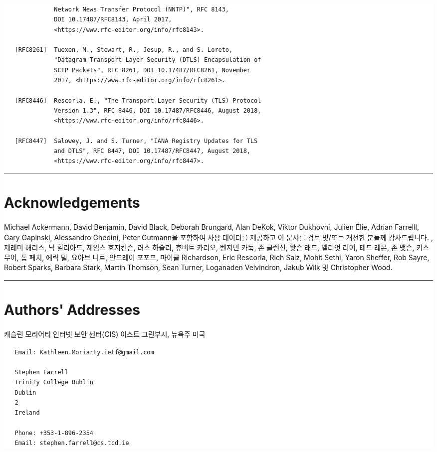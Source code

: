 ```text
              Network News Transfer Protocol (NNTP)", RFC 8143,
              DOI 10.17487/RFC8143, April 2017,
              <https://www.rfc-editor.org/info/rfc8143>.

   [RFC8261]  Tuexen, M., Stewart, R., Jesup, R., and S. Loreto,
              "Datagram Transport Layer Security (DTLS) Encapsulation of
              SCTP Packets", RFC 8261, DOI 10.17487/RFC8261, November
              2017, <https://www.rfc-editor.org/info/rfc8261>.

   [RFC8446]  Rescorla, E., "The Transport Layer Security (TLS) Protocol
              Version 1.3", RFC 8446, DOI 10.17487/RFC8446, August 2018,
              <https://www.rfc-editor.org/info/rfc8446>.

   [RFC8447]  Salowey, J. and S. Turner, "IANA Registry Updates for TLS
              and DTLS", RFC 8447, DOI 10.17487/RFC8447, August 2018,
              <https://www.rfc-editor.org/info/rfc8447>.
```

---
# **Acknowledgements**

Michael Ackermann, David Benjamin, David Black, Deborah Brungard, Alan DeKok, Viktor Dukhovni, Julien Élie, Adrian Farrelll, Gary Gapinski, Alessandro Ghedini, Peter Gutmann을 포함하여 사용 데이터를 제공하고 이 문서를 검토 및/또는 개선한 분들께 감사드립니다. , 제레미 해리스, 닉 힐리아드, 제임스 호지킨슨, 러스 하슬리, 휴버트 카리오, 벤저민 카둑, 존 클렌신, 왓슨 래드, 엘리엇 리어, 테드 레몬, 존 맷슨, 키스 무어, 톰 페치, 에릭 밀, 요아브 니르, 안드레이 포포프, 마이클 Richardson, Eric Rescorla, Rich Salz, Mohit Sethi, Yaron Sheffer, Rob Sayre, Robert Sparks, Barbara Stark, Martin Thomson, Sean Turner, Loganaden Velvindron, Jakub Wilk 및 Christopher Wood.

---
# **Authors' Addresses**

캐슬린 모리어티 인터넷 보안 센터\(CIS\) 이스트 그린부시, 뉴욕주 미국

```text
   Email: Kathleen.Moriarty.ietf@gmail.com

   Stephen Farrell
   Trinity College Dublin
   Dublin
   2
   Ireland

   Phone: +353-1-896-2354
   Email: stephen.farrell@cs.tcd.ie
```